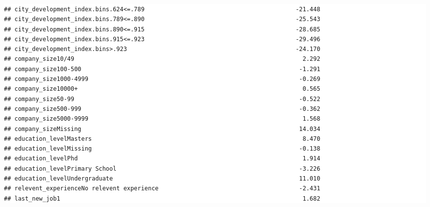     ## city_development_index.bins.624<=.789                                           -21.448
    ## city_development_index.bins.789<=.890                                           -25.543
    ## city_development_index.bins.890<=.915                                           -28.685
    ## city_development_index.bins.915<=.923                                           -29.496
    ## city_development_index.bins>.923                                                -24.170
    ## company_size10/49                                                                 2.292
    ## company_size100-500                                                              -1.291
    ## company_size1000-4999                                                            -0.269
    ## company_size10000+                                                                0.565
    ## company_size50-99                                                                -0.522
    ## company_size500-999                                                              -0.362
    ## company_size5000-9999                                                             1.568
    ## company_sizeMissing                                                              14.034
    ## education_levelMasters                                                            8.470
    ## education_levelMissing                                                           -0.138
    ## education_levelPhd                                                                1.914
    ## education_levelPrimary School                                                    -3.226
    ## education_levelUndergraduate                                                     11.010
    ## relevent_experienceNo relevent experience                                        -2.431
    ## last_new_job1                                                                     1.682
